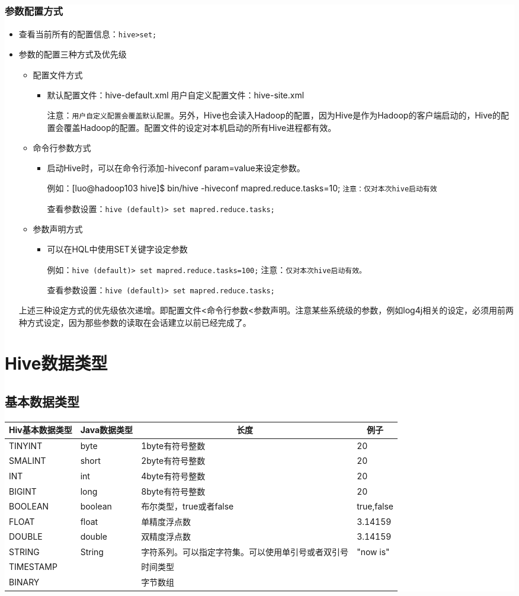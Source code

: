 ### 参数配置方式

* 查看当前所有的配置信息：`hive>set;`

* 参数的配置三种方式及优先级

  * 配置文件方式

    * 默认配置文件：hive-default.xml 
      用户自定义配置文件：hive-site.xml

      注意：`用户自定义配置会覆盖默认配置`。另外，Hive也会读入Hadoop的配置，因为Hive是作为Hadoop的客户端启动的，Hive的配置会覆盖Hadoop的配置。配置文件的设定对本机启动的所有Hive进程都有效。

  * 命令行参数方式

    * 启动Hive时，可以在命令行添加-hiveconf param=value来设定参数。

      例如：[luo@hadoop103 hive]$ bin/hive -hiveconf mapred.reduce.tasks=10;
      `注意：仅对本次hive启动有效`

      查看参数设置：`hive (default)> set mapred.reduce.tasks;`

  * 参数声明方式

    * 可以在HQL中使用SET关键字设定参数

      例如：`hive (default)> set mapred.reduce.tasks=100;`
      注意：`仅对本次hive启动有效。`

      查看参数设置：`hive (default)> set mapred.reduce.tasks;`

  上述三种设定方式的优先级依次递增。即配置文件<命令行参数<参数声明。注意某些系统级的参数，例如log4j相关的设定，必须用前两种方式设定，因为那些参数的读取在会话建立以前已经完成了。

# Hive数据类型

## 基本数据类型

| Hiv基本数据类型 | Java数据类型 | 长度                                               | 例子       |
| --------------- | ------------ | -------------------------------------------------- | ---------- |
| TINYINT         | byte         | 1byte有符号整数                                    | 20         |
| SMALINT         | short        | 2byte有符号整数                                    | 20         |
| INT             | int          | 4byte有符号整数                                    | 20         |
| BIGINT          | long         | 8byte有符号整数                                    | 20         |
| BOOLEAN         | boolean      | 布尔类型，true或者false                            | true,false |
| FLOAT           | float        | 单精度浮点数                                       | 3.14159    |
| DOUBLE          | double       | 双精度浮点数                                       | 3.14159    |
| STRING          | String       | 字符系列。可以指定字符集。可以使用单引号或者双引号 | "now is"   |
| TIMESTAMP       |              | 时间类型                                           |            |
| BINARY          |              | 字节数组                                           |            |
